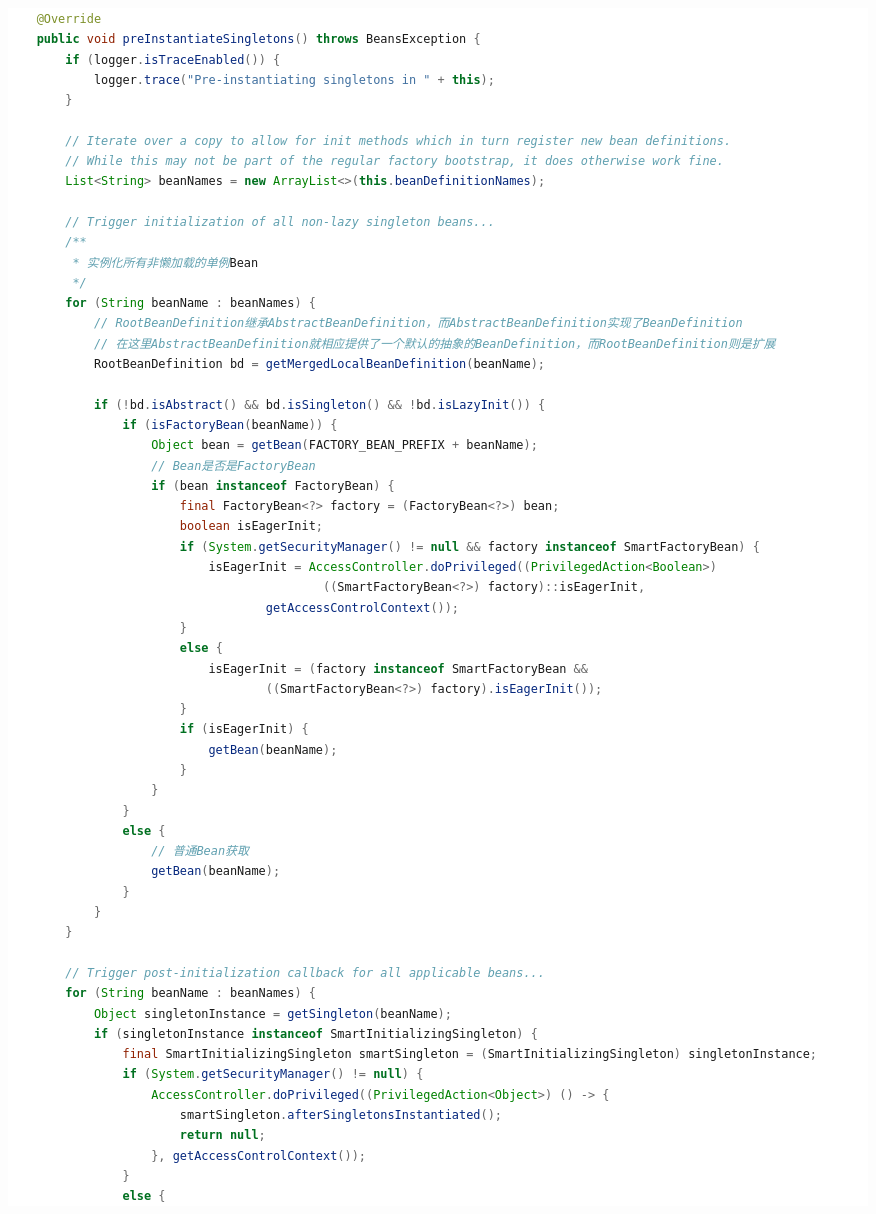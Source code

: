```java
    @Override
    public void preInstantiateSingletons() throws BeansException {
        if (logger.isTraceEnabled()) {
            logger.trace("Pre-instantiating singletons in " + this);
        }

        // Iterate over a copy to allow for init methods which in turn register new bean definitions.
        // While this may not be part of the regular factory bootstrap, it does otherwise work fine.
        List<String> beanNames = new ArrayList<>(this.beanDefinitionNames);

        // Trigger initialization of all non-lazy singleton beans...
        /**
         * 实例化所有非懒加载的单例Bean
         */
        for (String beanName : beanNames) {
            // RootBeanDefinition继承AbstractBeanDefinition，而AbstractBeanDefinition实现了BeanDefinition
            // 在这里AbstractBeanDefinition就相应提供了一个默认的抽象的BeanDefinition，而RootBeanDefinition则是扩展
            RootBeanDefinition bd = getMergedLocalBeanDefinition(beanName);
           
            if (!bd.isAbstract() && bd.isSingleton() && !bd.isLazyInit()) {
                if (isFactoryBean(beanName)) {
                    Object bean = getBean(FACTORY_BEAN_PREFIX + beanName);
                    // Bean是否是FactoryBean
                    if (bean instanceof FactoryBean) {
                        final FactoryBean<?> factory = (FactoryBean<?>) bean;
                        boolean isEagerInit;
                        if (System.getSecurityManager() != null && factory instanceof SmartFactoryBean) {
                            isEagerInit = AccessController.doPrivileged((PrivilegedAction<Boolean>)
                                            ((SmartFactoryBean<?>) factory)::isEagerInit,
                                    getAccessControlContext());
                        }
                        else {
                            isEagerInit = (factory instanceof SmartFactoryBean &&
                                    ((SmartFactoryBean<?>) factory).isEagerInit());
                        }
                        if (isEagerInit) {
                            getBean(beanName);
                        }
                    }
                }
                else {
                    // 普通Bean获取
                    getBean(beanName);
                }
            }
        }

        // Trigger post-initialization callback for all applicable beans...
        for (String beanName : beanNames) {
            Object singletonInstance = getSingleton(beanName);
            if (singletonInstance instanceof SmartInitializingSingleton) {
                final SmartInitializingSingleton smartSingleton = (SmartInitializingSingleton) singletonInstance;
                if (System.getSecurityManager() != null) {
                    AccessController.doPrivileged((PrivilegedAction<Object>) () -> {
                        smartSingleton.afterSingletonsInstantiated();
                        return null;
                    }, getAccessControlContext());
                }
                else {
```